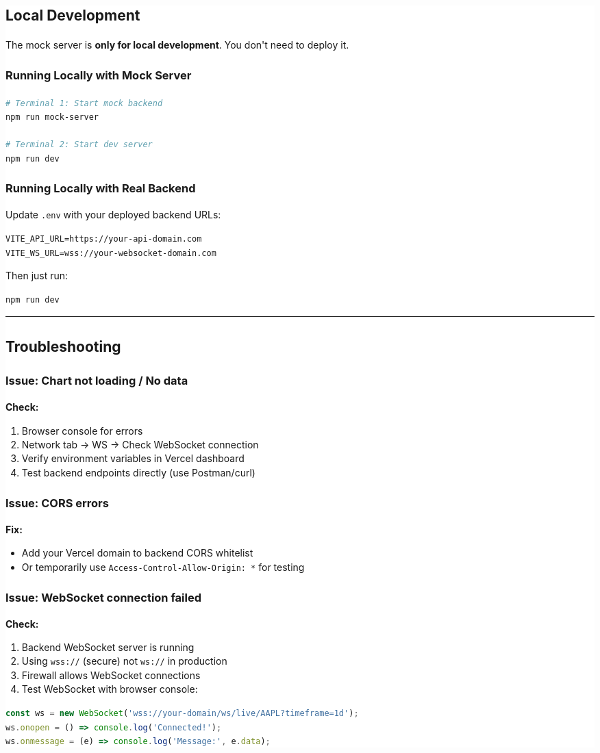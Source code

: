 
## Local Development

The mock server is **only for local development**. You don't need to deploy it.

### Running Locally with Mock Server

```bash
# Terminal 1: Start mock backend
npm run mock-server

# Terminal 2: Start dev server
npm run dev
```

### Running Locally with Real Backend

Update `.env` with your deployed backend URLs:

```env
VITE_API_URL=https://your-api-domain.com
VITE_WS_URL=wss://your-websocket-domain.com
```

Then just run:
```bash
npm run dev
```

---

## Troubleshooting

### Issue: Chart not loading / No data

**Check:**
1. Browser console for errors
2. Network tab → WS → Check WebSocket connection
3. Verify environment variables in Vercel dashboard
4. Test backend endpoints directly (use Postman/curl)

### Issue: CORS errors

**Fix:**
- Add your Vercel domain to backend CORS whitelist
- Or temporarily use `Access-Control-Allow-Origin: *` for testing

### Issue: WebSocket connection failed

**Check:**
1. Backend WebSocket server is running
2. Using `wss://` (secure) not `ws://` in production
3. Firewall allows WebSocket connections
4. Test WebSocket with browser console:
```javascript
const ws = new WebSocket('wss://your-domain/ws/live/AAPL?timeframe=1d');
ws.onopen = () => console.log('Connected!');
ws.onmessage = (e) => console.log('Message:', e.data);
```
